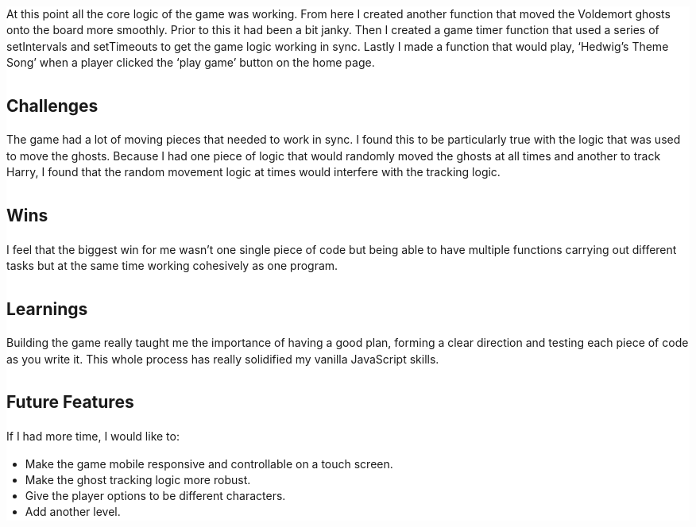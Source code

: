 <p>At this point all the core logic of the game was working. From here I created another function that moved the Voldemort ghosts onto the board more smoothly. Prior to this it had been a bit janky. Then I created a game timer function that used a series of setIntervals and setTimeouts to get the game logic working in sync. Lastly I made a function that would play, ‘Hedwig’s Theme Song’ when a player clicked the ‘play game’ button on the home page.</p>

<h2>Challenges</h2>
<p>The game had a lot of moving pieces that needed to work in sync. I found this to be particularly true with the logic that was used to move the ghosts. Because I had one piece of logic that would randomly moved the ghosts at all times and another to track Harry, I found that the random movement logic at times would interfere with the tracking logic.</p>

<h2>Wins</h2>
<p>I feel that the biggest win for me wasn’t one single piece of code but being able to have multiple functions carrying out different tasks but at the same time working cohesively as one program.</p>

<h2>Learnings</h2>
<p>Building the game really taught me the importance of having a good plan, forming a clear direction and testing each piece of code as you write it. This whole process has really solidified my vanilla JavaScript skills.</p>


<h2>Future Features</h2>
<p>If I had more time, I would like to:</p>
<ul>
<li>Make the game mobile responsive and controllable on a touch screen.</li>
<li>Make the ghost tracking logic more robust.</li>
<li>Give the player options to be different characters.</li>
<li>Add another level.</li>
</ul>


